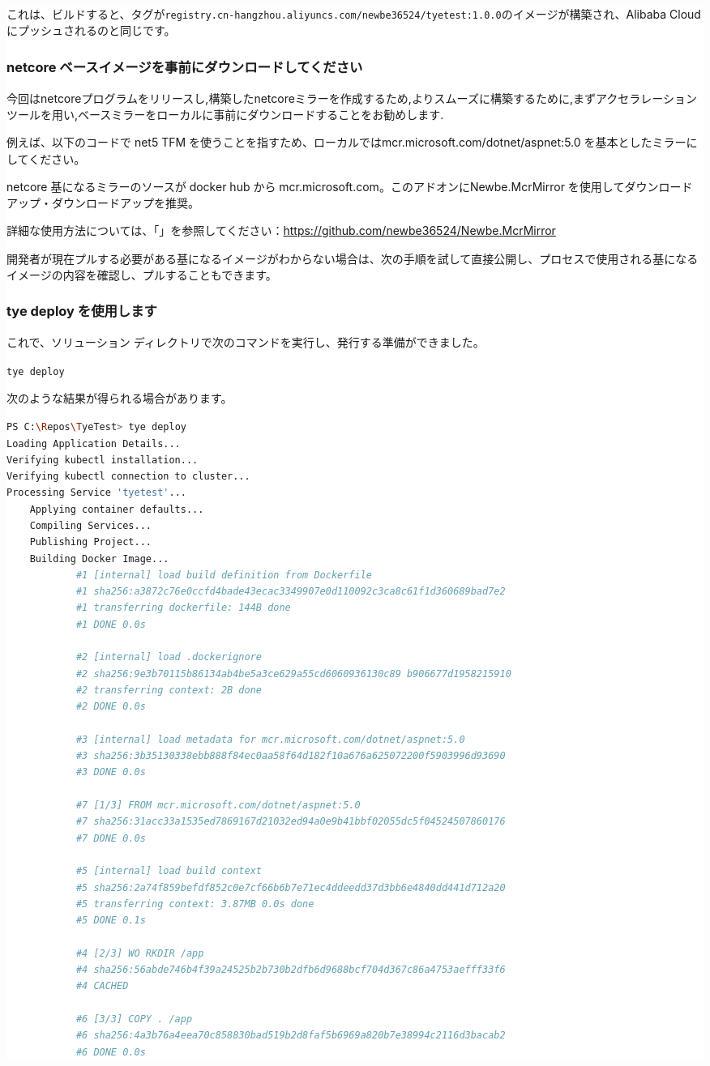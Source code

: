 これは、ビルドすると、タグが`registry.cn-hangzhou.aliyuncs.com/newbe36524/tyetest:1.0.0`のイメージが構築され、Alibaba Cloud にプッシュされるのと同じです。

### netcore ベースイメージを事前にダウンロードしてください

今回はnetcoreプログラムをリリースし,構築したnetcoreミラーを作成するため,よりスムーズに構築するために,まずアクセラレーションツールを用い,ベースミラーをローカルに事前にダウンロードすることをお勧めします.

例えば、以下のコードで net5 TFM を使うことを指すため、ローカルではmcr.microsoft.com/dotnet/aspnet:5.0 を基本としたミラーにしてください。

netcore 基になるミラーのソースが docker hub から mcr.microsoft.com。このアドオンにNewbe.McrMirror を使用してダウンロードアップ・ダウンロードアップを推奨。

詳細な使用方法については、「」を参照してください：<https://github.com/newbe36524/Newbe.McrMirror>

開発者が現在プルする必要がある基になるイメージがわからない場合は、次の手順を試して直接公開し、プロセスで使用される基になるイメージの内容を確認し、プルすることもできます。

### tye deploy を使用します

これで、ソリューション ディレクトリで次のコマンドを実行し、発行する準備ができました。

```bash
tye deploy
```

次のような結果が得られる場合があります。

```bash
PS C:\Repos\TyeTest> tye deploy
Loading Application Details...
Verifying kubectl installation...
Verifying kubectl connection to cluster...
Processing Service 'tyetest'...
    Applying container defaults...
    Compiling Services...
    Publishing Project...
    Building Docker Image...
            #1 [internal] load build definition from Dockerfile
            #1 sha256:a3872c76e0ccfd4bade43ecac3349907e0d110092c3ca8c61f1d360689bad7e2
            #1 transferring dockerfile: 144B done
            #1 DONE 0.0s

            #2 [internal] load .dockerignore
            #2 sha256:9e3b70115b86134ab4be5a3ce629a55cd6060936130c89 b906677d1958215910
            #2 transferring context: 2B done
            #2 DONE 0.0s

            #3 [internal] load metadata for mcr.microsoft.com/dotnet/aspnet:5.0
            #3 sha256:3b35130338ebb888f84ec0aa58f64d182f10a676a625072200f5903996d93690
            #3 DONE 0.0s

            #7 [1/3] FROM mcr.microsoft.com/dotnet/aspnet:5.0
            #7 sha256:31acc33a1535ed7869167d21032ed94a0e9b41bbf02055dc5f04524507860176
            #7 DONE 0.0s

            #5 [internal] load build context
            #5 sha256:2a74f859befdf852c0e7cf66b6b7e71ec4ddeedd37d3bb6e4840dd441d712a20
            #5 transferring context: 3.87MB 0.0s done
            #5 DONE 0.1s

            #4 [2/3] WO RKDIR /app
            #4 sha256:56abde746b4f39a24525b2b730b2dfb6d9688bcf704d367c86a4753aefff33f6
            #4 CACHED

            #6 [3/3] COPY . /app
            #6 sha256:4a3b76a4eea70c858830bad519b2d8faf5b6969a820b7e38994c2116d3bacab2
            #6 DONE 0.0s

```